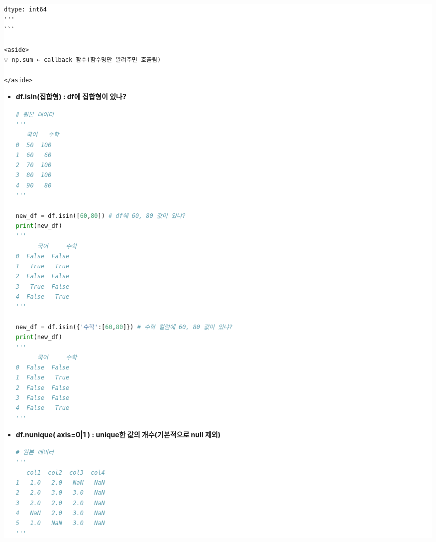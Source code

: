     dtype: int64
    '''
    ```
    
    <aside>
    💡 np.sum ← callback 함수(함수명만 알려주면 호출됨)
    
    </aside>
    
- **df.isin(집합형) : df에 집합형이 있나?**
    
    ```python
    # 원본 데이터
    '''
       국어   수학
    0  50  100
    1  60   60
    2  70  100
    3  80  100
    4  90   80
    '''
    
    new_df = df.isin([60,80]) # df에 60, 80 값이 있냐?
    print(new_df)
    '''
          국어     수학
    0  False  False
    1   True   True
    2  False  False
    3   True  False
    4  False   True
    '''
    
    new_df = df.isin({'수학':[60,80]}) # 수학 컬럼에 60, 80 값이 있냐?
    print(new_df)
    '''
          국어     수학
    0  False  False
    1  False   True
    2  False  False
    3  False  False
    4  False   True
    '''
    ```
    
- **df.nunique( axis=0|1 ) : unique한 값의 개수(기본적으로 null 제외)**
    
    ```python
    # 원본 데이터
    '''
       col1  col2  col3  col4
    1   1.0   2.0   NaN   NaN
    2   2.0   3.0   3.0   NaN
    3   2.0   2.0   2.0   NaN
    4   NaN   2.0   3.0   NaN
    5   1.0   NaN   3.0   NaN
    '''
    